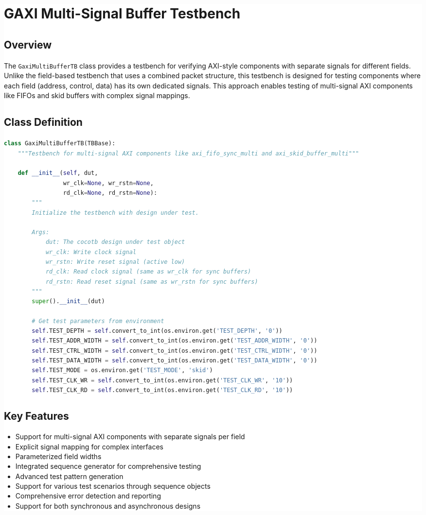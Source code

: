 # GAXI Multi-Signal Buffer Testbench

## Overview

The `GaxiMultiBufferTB` class provides a testbench for verifying AXI-style components with separate signals for different fields. Unlike the field-based testbench that uses a combined packet structure, this testbench is designed for testing components where each field (address, control, data) has its own dedicated signals. This approach enables testing of multi-signal AXI components like FIFOs and skid buffers with complex signal mappings.

## Class Definition

```python
class GaxiMultiBufferTB(TBBase):
    """Testbench for multi-signal AXI components like axi_fifo_sync_multi and axi_skid_buffer_multi"""

    def __init__(self, dut,
                 wr_clk=None, wr_rstn=None,
                 rd_clk=None, rd_rstn=None):
        """
        Initialize the testbench with design under test.

        Args:
            dut: The cocotb design under test object
            wr_clk: Write clock signal
            wr_rstn: Write reset signal (active low)
            rd_clk: Read clock signal (same as wr_clk for sync buffers)
            rd_rstn: Read reset signal (same as wr_rstn for sync buffers)
        """
        super().__init__(dut)

        # Get test parameters from environment
        self.TEST_DEPTH = self.convert_to_int(os.environ.get('TEST_DEPTH', '0'))
        self.TEST_ADDR_WIDTH = self.convert_to_int(os.environ.get('TEST_ADDR_WIDTH', '0'))
        self.TEST_CTRL_WIDTH = self.convert_to_int(os.environ.get('TEST_CTRL_WIDTH', '0'))
        self.TEST_DATA_WIDTH = self.convert_to_int(os.environ.get('TEST_DATA_WIDTH', '0'))
        self.TEST_MODE = os.environ.get('TEST_MODE', 'skid')
        self.TEST_CLK_WR = self.convert_to_int(os.environ.get('TEST_CLK_WR', '10'))
        self.TEST_CLK_RD = self.convert_to_int(os.environ.get('TEST_CLK_RD', '10'))
```

## Key Features

- Support for multi-signal AXI components with separate signals per field
- Explicit signal mapping for complex interfaces
- Parameterized field widths
- Integrated sequence generator for comprehensive testing
- Advanced test pattern generation
- Support for various test scenarios through sequence objects
- Comprehensive error detection and reporting
- Support for both synchronous and asynchronous designs
